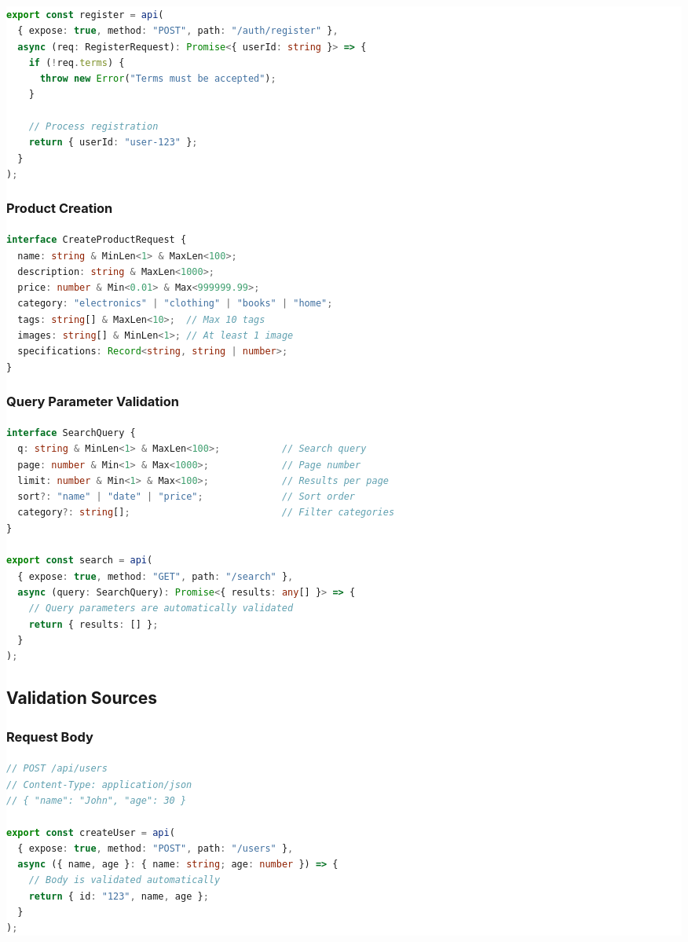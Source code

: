 ```typescript
export const register = api(
  { expose: true, method: "POST", path: "/auth/register" },
  async (req: RegisterRequest): Promise<{ userId: string }> => {
    if (!req.terms) {
      throw new Error("Terms must be accepted");
    }
    
    // Process registration
    return { userId: "user-123" };
  }
);
```

### Product Creation
```typescript
interface CreateProductRequest {
  name: string & MinLen<1> & MaxLen<100>;
  description: string & MaxLen<1000>;
  price: number & Min<0.01> & Max<999999.99>;
  category: "electronics" | "clothing" | "books" | "home";
  tags: string[] & MaxLen<10>;  // Max 10 tags
  images: string[] & MinLen<1>; // At least 1 image
  specifications: Record<string, string | number>;
}
```

### Query Parameter Validation
```typescript
interface SearchQuery {
  q: string & MinLen<1> & MaxLen<100>;           // Search query
  page: number & Min<1> & Max<1000>;             // Page number
  limit: number & Min<1> & Max<100>;             // Results per page
  sort?: "name" | "date" | "price";              // Sort order
  category?: string[];                           // Filter categories
}

export const search = api(
  { expose: true, method: "GET", path: "/search" },
  async (query: SearchQuery): Promise<{ results: any[] }> => {
    // Query parameters are automatically validated
    return { results: [] };
  }
);
```

## Validation Sources

### Request Body
```typescript
// POST /api/users
// Content-Type: application/json
// { "name": "John", "age": 30 }

export const createUser = api(
  { expose: true, method: "POST", path: "/users" },
  async ({ name, age }: { name: string; age: number }) => {
    // Body is validated automatically
    return { id: "123", name, age };
  }
);
```
